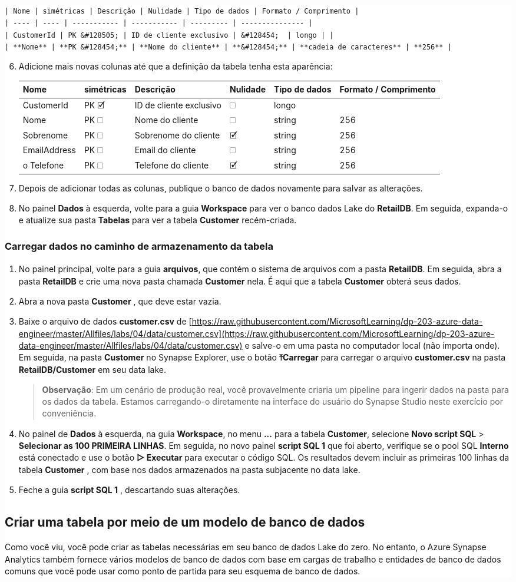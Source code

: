     | Nome | simétricas | Descrição | Nulidade | Tipo de dados | Formato / Comprimento |
    | ---- | ---- | ----------- | ----------- | --------- | --------------- |
    | CustomerId | PK &#128505; | ID de cliente exclusivo | &#128454;  | longo | |
    | **Nome** | **PK &#128454;** | **Nome do cliente** | **&#128454;** | **cadeia de caracteres** | **256** |

6. Adicione mais novas colunas até que a definição da tabela tenha esta aparência:

    | Nome | simétricas | Descrição | Nulidade | Tipo de dados | Formato / Comprimento |
    | ---- | ---- | ----------- | ----------- | --------- | --------------- |
    | CustomerId | PK &#128505; | ID de cliente exclusivo | &#128454;  | longo | |
    | Nome | PK &#128454; | Nome do cliente | &#128454; | string | 256 |
    | Sobrenome | PK &#128454; | Sobrenome do cliente | &#128505; | string | 256 |
    | EmailAddress | PK &#128454; | Email do cliente | &#128454; | string | 256 |
    | o Telefone | PK &#128454; | Telefone do cliente | &#128505; | string | 256 |

7. Depois de adicionar todas as colunas, publique o banco de dados novamente para salvar as alterações.
8. No painel **Dados** à esquerda, volte para a guia **Workspace** para ver o banco dados Lake do **RetailDB**. Em seguida, expanda-o e atualize sua pasta **Tabelas** para ver a tabela **Customer** recém-criada.

### Carregar dados no caminho de armazenamento da tabela

1. No painel principal, volte para a guia **arquivos**, que contém o sistema de arquivos com a pasta **RetailDB**. Em seguida, abra a pasta **RetailDB** e crie uma nova pasta chamada **Customer** nela. É aqui que a tabela **Customer** obterá seus dados.
2. Abra a nova pasta **Customer** , que deve estar vazia.
3. Baixe o arquivo de dados **customer.csv** de [https://raw.githubusercontent.com/MicrosoftLearning/dp-203-azure-data-engineer/master/Allfiles/labs/04/data/customer.csv](https://raw.githubusercontent.com/MicrosoftLearning/dp-203-azure-data-engineer/master/Allfiles/labs/04/data/customer.csv) e salve-o em uma pasta no computador local (não importa onde). Em seguida, na pasta **Customer** no Synapse Explorer, use o botão **⤒Carregar** para carregar o arquivo **customer.csv** na pasta **RetailDB/Customer** em seu data lake.

    > **Observação**: Em um cenário de produção real, você provavelmente criaria um pipeline para ingerir dados na pasta para os dados da tabela. Estamos carregando-o diretamente na interface do usuário do Synapse Studio neste exercício por conveniência.

4. No painel de **Dados** à esquerda, na guia **Workspace**, no menu **...** para a tabela **Customer**, selecione **Novo script SQL** > **Selecionar as 100 PRIMEIRA LINHAS**. Em seguida, no novo painel **script SQL 1** que foi aberto, verifique se o pool SQL **Interno** está conectado e use o botão **▷ Executar** para executar o código SQL. Os resultados devem incluir as primeiras 100 linhas da tabela **Customer** , com base nos dados armazenados na pasta subjacente no data lake.
5. Feche a guia **script SQL 1** , descartando suas alterações.

## Criar uma tabela por meio de um modelo de banco de dados

Como você viu, você pode criar as tabelas necessárias em seu banco de dados Lake do zero. No entanto, o Azure Synapse Analytics também fornece vários modelos de banco de dados com base em cargas de trabalho e entidades de banco de dados comuns que você pode usar como ponto de partida para seu esquema de banco de dados.
